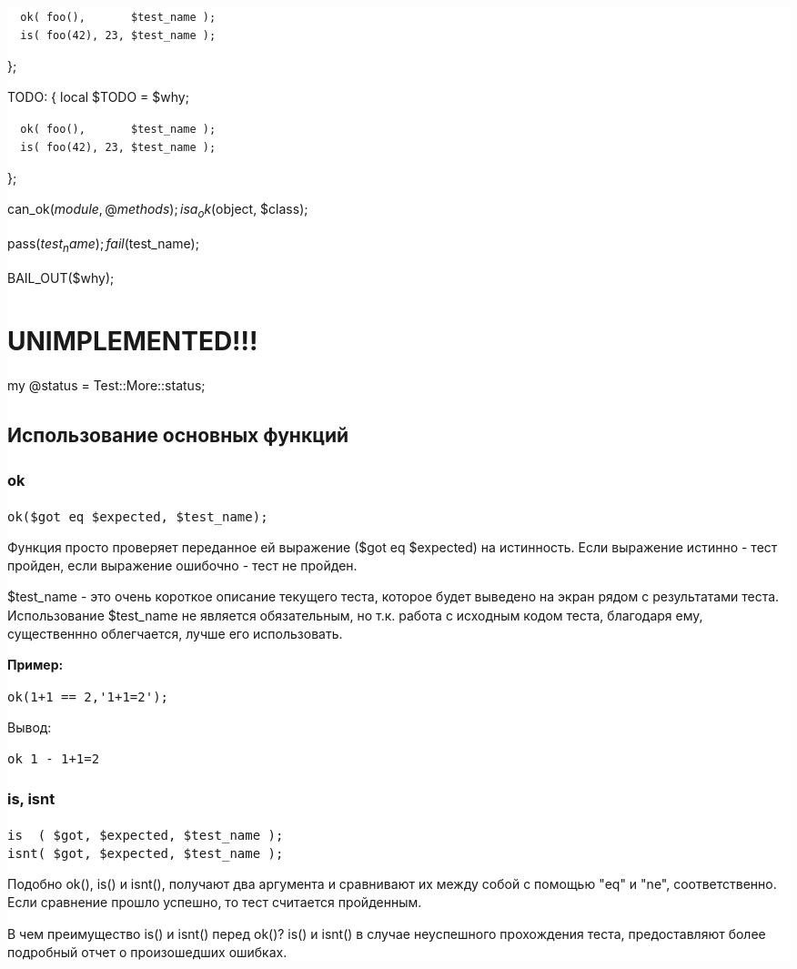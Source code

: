       ok( foo(),       $test_name );
      is( foo(42), 23, $test_name );
  };

  TODO: {
      local $TODO = $why;

      ok( foo(),       $test_name );
      is( foo(42), 23, $test_name );
  };

  can_ok($module, @methods);
  isa_ok($object, $class);

  pass($test_name);
  fail($test_name);

  BAIL_OUT($why);

  # UNIMPLEMENTED!!!
  my @status = Test::More::status;
</pre>


## Использование основных функций

### ok

<pre>ok($got eq $expected, $test_name);</pre>

Функция просто проверяет переданное ей выражение ($got eq $expected) на истинность. Если выражение истинно - тест пройден, если выражение ошибочно - тест не пройден.

$test_name - это очень короткое описание текущего теста, которое будет выведено на экран рядом с результатами теста. Использование $test_name не является обязательным, но т.к. работа с исходным кодом теста, благодаря ему, существеннно облегчается, лучше его использовать.

**Пример:**

<pre>ok(1+1 == 2,'1+1=2');</pre>

Вывод:
<pre>ok 1 - 1+1=2</pre>


### is, isnt

<pre>
is  ( $got, $expected, $test_name );
isnt( $got, $expected, $test_name );
</pre>

Подобно ok(), is() и isnt(), получают два аргумента и сравнивают их между собой с помощью "eq" и "ne", соответственно. Если сравнение прошло успешно, то тест считается пройденным.

В чем преимущество is() и isnt() перед ok()? is() и isnt() в случае неуспешного прохождения теста, предоставляют более подробный отчет о произошедших ошибках.

